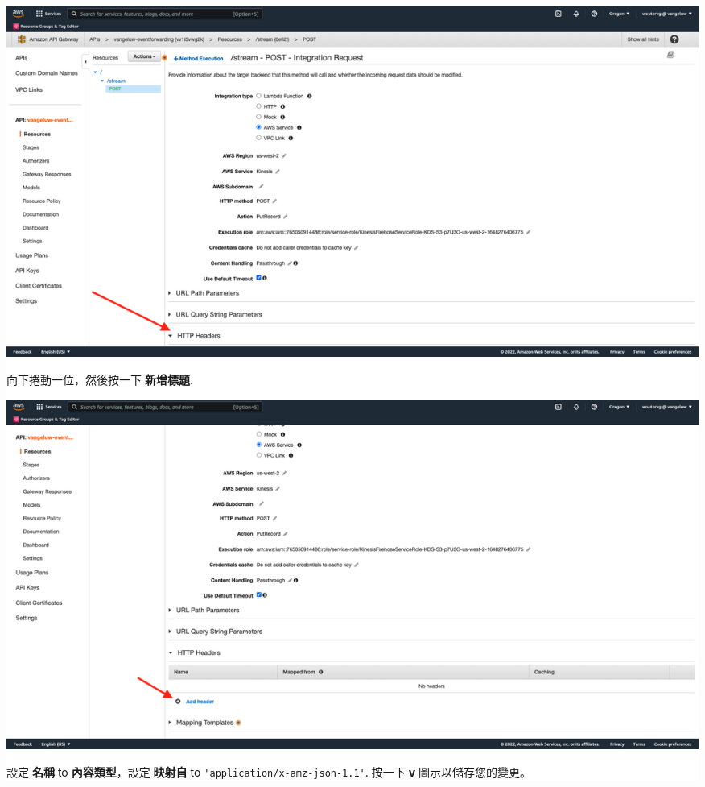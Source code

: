 ![ETL](./images/kinesis28.png)

向下捲動一位，然後按一下 **新增標題**.

![ETL](./images/kinesis29.png)

設定 **名稱** to **內容類型**，設定 **映射自** to `'application/x-amz-json-1.1'`. 按一下 **v** 圖示以儲存您的變更。
